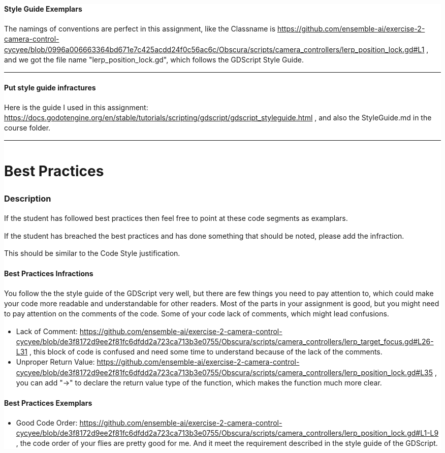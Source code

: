 #### Style Guide Exemplars ####

The namings of conventions are perfect in this assignment, like the Classname is https://github.com/ensemble-ai/exercise-2-camera-control-cycyee/blob/0996a006663364bd671e7c425acdd24f0c56ac6c/Obscura/scripts/camera_controllers/lerp_position_lock.gd#L1 , and we got the file name "lerp_position_lock.gd", which follows the GDScript Style Guide.

___
#### Put style guide infractures ####

Here is the guide I used in this assignment: https://docs.godotengine.org/en/stable/tutorials/scripting/gdscript/gdscript_styleguide.html , and also the StyleGuide.md in the course folder.

___

# Best Practices #

### Description ###

If the student has followed best practices then feel free to point at these code segments as examplars. 

If the student has breached the best practices and has done something that should be noted, please add the infraction.


This should be similar to the Code Style justification.

#### Best Practices Infractions ####

You follow the the style guide of the GDScript very well, but there are few things you need to pay attention to, which could make your code more readable and understandable for other readers. Most of the parts in your assignment is good, but you might need to pay attention on the comments of the code. Some of your code lack of comments, which might lead confusions. 

* Lack of Comment: https://github.com/ensemble-ai/exercise-2-camera-control-cycyee/blob/de3f8172d9ee2f81fc6dfdd2a723ca713b3e0755/Obscura/scripts/camera_controllers/lerp_target_focus.gd#L26-L31 , this block of code is confused and need some time to understand because of the lack of the comments.
* Unproper Return Value: https://github.com/ensemble-ai/exercise-2-camera-control-cycyee/blob/de3f8172d9ee2f81fc6dfdd2a723ca713b3e0755/Obscura/scripts/camera_controllers/lerp_position_lock.gd#L35 , you can add "->" to declare the return value type of the function, which makes the function much more clear.

#### Best Practices Exemplars ####

* Good Code Order: https://github.com/ensemble-ai/exercise-2-camera-control-cycyee/blob/de3f8172d9ee2f81fc6dfdd2a723ca713b3e0755/Obscura/scripts/camera_controllers/lerp_position_lock.gd#L1-L9 , the code order of your flies are pretty good for me. And it meet the requirement described in the style guide of the GDScript.
